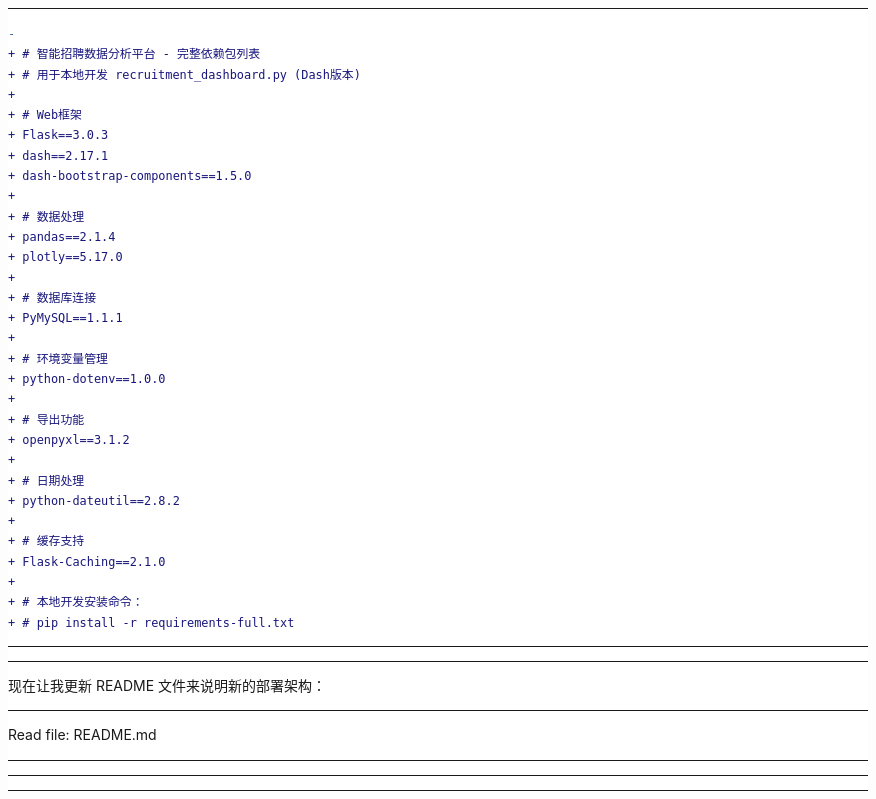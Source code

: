 


---

```diff
- 
+ # 智能招聘数据分析平台 - 完整依赖包列表
+ # 用于本地开发 recruitment_dashboard.py (Dash版本)
+ 
+ # Web框架
+ Flask==3.0.3
+ dash==2.17.1
+ dash-bootstrap-components==1.5.0
+ 
+ # 数据处理
+ pandas==2.1.4
+ plotly==5.17.0
+ 
+ # 数据库连接
+ PyMySQL==1.1.1
+ 
+ # 环境变量管理
+ python-dotenv==1.0.0
+ 
+ # 导出功能
+ openpyxl==3.1.2
+ 
+ # 日期处理
+ python-dateutil==2.8.2
+ 
+ # 缓存支持
+ Flask-Caching==2.1.0
+ 
+ # 本地开发安装命令：
+ # pip install -r requirements-full.txt 
```

---



---

现在让我更新 README 文件来说明新的部署架构：

---

Read file: README.md

---



---



---